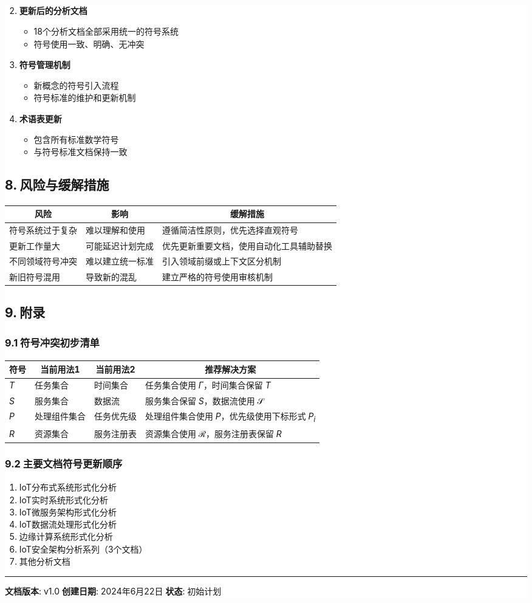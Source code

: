 2. **更新后的分析文档**
   - 18个分析文档全部采用统一的符号系统
   - 符号使用一致、明确、无冲突

3. **符号管理机制**
   - 新概念的符号引入流程
   - 符号标准的维护和更新机制

4. **术语表更新**
   - 包含所有标准数学符号
   - 与符号标准文档保持一致

## 8. 风险与缓解措施

| 风险 | 影响 | 缓解措施 |
|------|------|----------|
| 符号系统过于复杂 | 难以理解和使用 | 遵循简洁性原则，优先选择直观符号 |
| 更新工作量大 | 可能延迟计划完成 | 优先更新重要文档，使用自动化工具辅助替换 |
| 不同领域符号冲突 | 难以建立统一标准 | 引入领域前缀或上下文区分机制 |
| 新旧符号混用 | 导致新的混乱 | 建立严格的符号使用审核机制 |

## 9. 附录

### 9.1 符号冲突初步清单

| 符号 | 当前用法1 | 当前用法2 | 推荐解决方案 |
|------|-----------|-----------|--------------|
| $T$ | 任务集合 | 时间集合 | 任务集合使用 $\Gamma$，时间集合保留 $T$ |
| $S$ | 服务集合 | 数据流 | 服务集合保留 $S$，数据流使用 $\mathcal{S}$ |
| $P$ | 处理组件集合 | 任务优先级 | 处理组件集合使用 $P$，优先级使用下标形式 $P_i$ |
| $R$ | 资源集合 | 服务注册表 | 资源集合使用 $\mathcal{R}$，服务注册表保留 $R$ |

### 9.2 主要文档符号更新顺序

1. IoT分布式系统形式化分析
2. IoT实时系统形式化分析
3. IoT微服务架构形式化分析
4. IoT数据流处理形式化分析
5. 边缘计算系统形式化分析
6. IoT安全架构分析系列（3个文档）
7. 其他分析文档

---

**文档版本**: v1.0
**创建日期**: 2024年6月22日
**状态**: 初始计划

